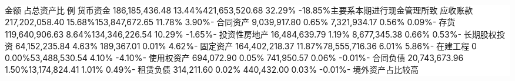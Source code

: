 金额
占总资产比
例
货币资金
186,185,436.48
13.44%421,653,520.68
32.29%
-18.85%主要系本期进行现金管理所致
应收账款
217,202,058.40
15.68%153,847,672.65
11.78%
3.90%-
合同资产
9,039,917.80
0.65%
7,321,934.17
0.56%
0.09%-
存货
119,640,906.63
8.64%134,346,226.54
10.29%
-1.65%-
投资性房地产
16,484,639.79
1.19%
8,677,345.38
0.66%
0.53%-
长期股权投资
64,152,235.84
4.63%
189,367.01
0.01%
4.62%-
固定资产
164,402,218.37
11.87%78,555,716.36
6.01%
5.86%-
在建工程
0
0.00%53,488,530.54
4.10%
-4.10%-
使用权资产
694,072.90
0.05%
741,950.57
0.06%
-0.01%-
合同负债
20,743,673.96
1.50%13,174,824.41
1.01%
0.49%-
租赁负债
314,211.60
0.02%
440,432.00
0.03%
-0.01%-
境外资产占比较高